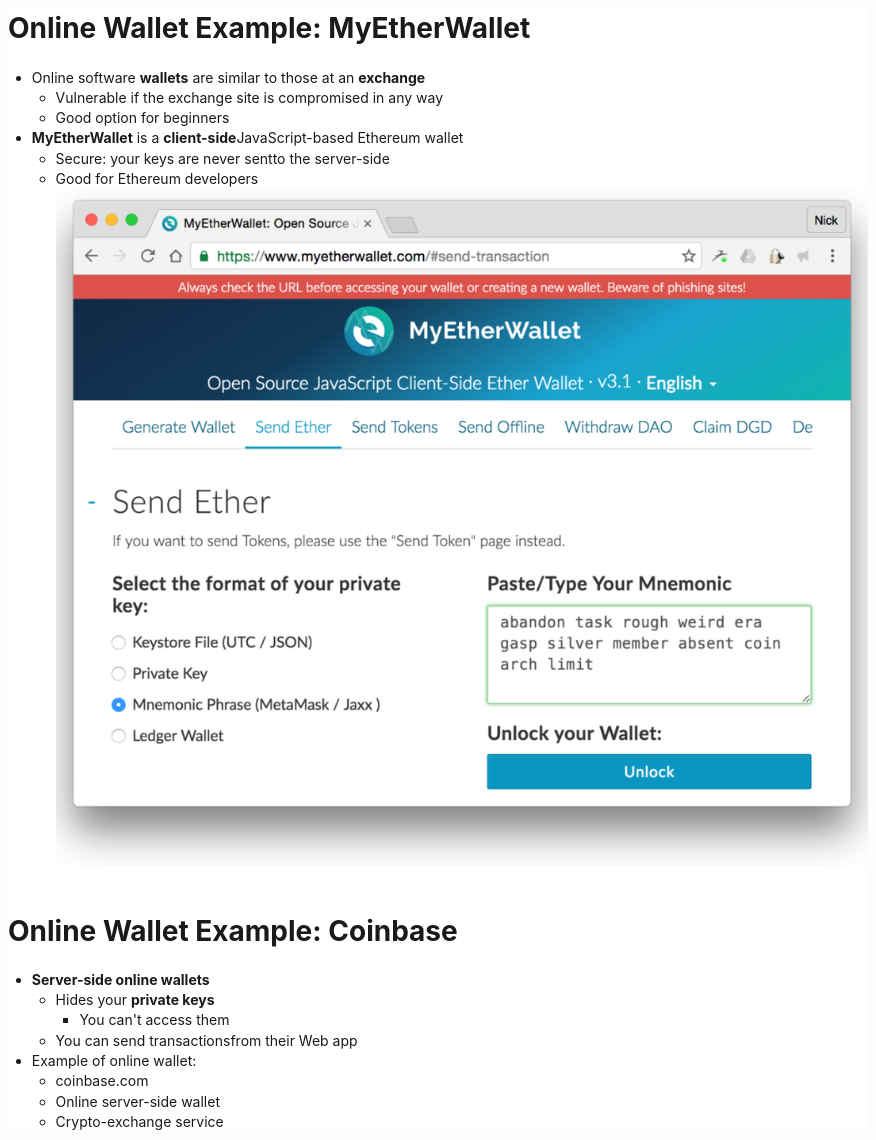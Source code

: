 
# Online Wallet Example: MyEtherWallet
- Online software **wallets** are similar to those at an **exchange**
  - Vulnerable if the exchange site is compromised in any way 
  - Good option for beginners
- **MyEtherWallet** is a **client-side**JavaScript-based Ethereum wallet
  - Secure: your keys are never sentto the server-side
  - Good for Ethereum developers
![](/assets/cryptocurrency-wallets-online-wallet-example-myetherwallet-01.png)


# Online Wallet Example: Coinbase
- **Server-side online wallets**
  - Hides your **private keys**
    - You can't access them
  - You can send transactionsfrom their Web app
- Example of online wallet:
  - coinbase.com
  - Online server-side wallet
  - Crypto-exchange service